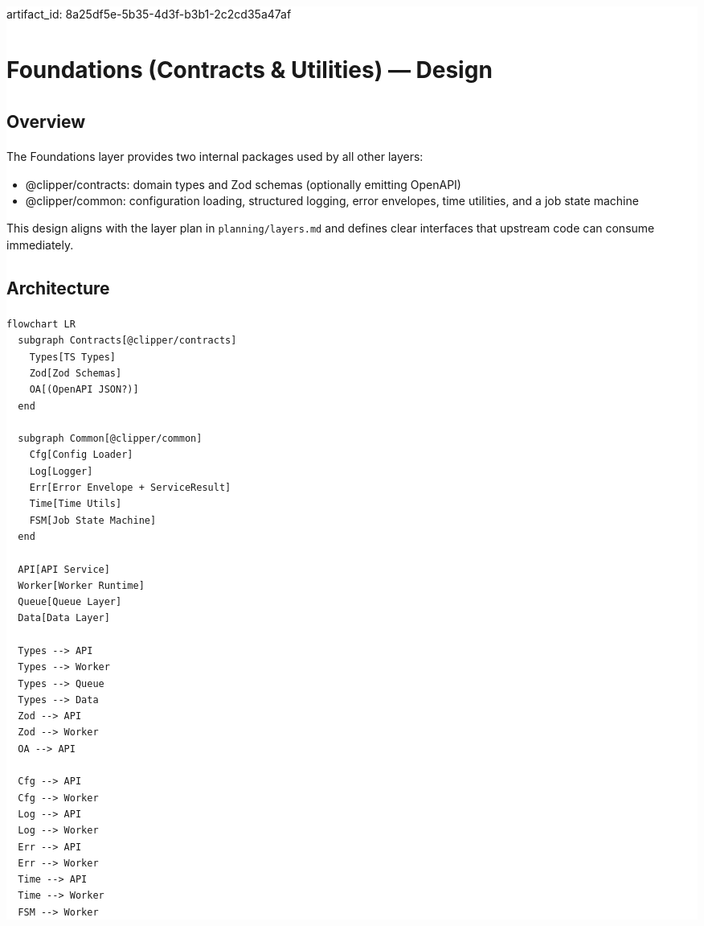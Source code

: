 artifact_id: 8a25df5e-5b35-4d3f-b3b1-2c2cd35a47af

# Foundations (Contracts & Utilities) — Design

## Overview

The Foundations layer provides two internal packages used by all other layers:

-   @clipper/contracts: domain types and Zod schemas (optionally emitting OpenAPI)
-   @clipper/common: configuration loading, structured logging, error envelopes, time utilities, and a job state machine

This design aligns with the layer plan in `planning/layers.md` and defines clear interfaces that upstream code can consume immediately.

## Architecture

```mermaid
flowchart LR
  subgraph Contracts[@clipper/contracts]
    Types[TS Types]
    Zod[Zod Schemas]
    OA[(OpenAPI JSON?)]
  end

  subgraph Common[@clipper/common]
    Cfg[Config Loader]
    Log[Logger]
    Err[Error Envelope + ServiceResult]
    Time[Time Utils]
    FSM[Job State Machine]
  end

  API[API Service]
  Worker[Worker Runtime]
  Queue[Queue Layer]
  Data[Data Layer]

  Types --> API
  Types --> Worker
  Types --> Queue
  Types --> Data
  Zod --> API
  Zod --> Worker
  OA --> API

  Cfg --> API
  Cfg --> Worker
  Log --> API
  Log --> Worker
  Err --> API
  Err --> Worker
  Time --> API
  Time --> Worker
  FSM --> Worker
```

